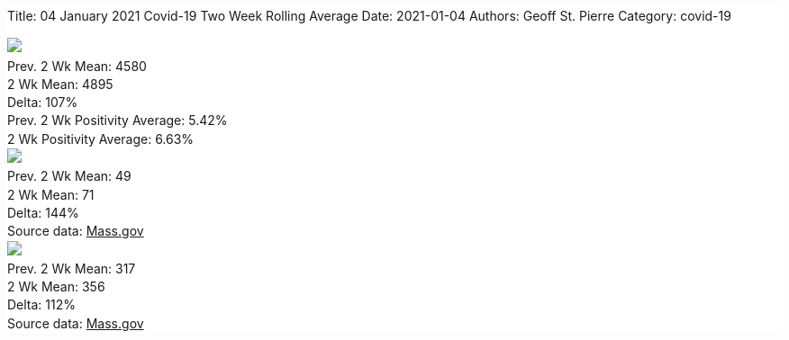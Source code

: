 Title: 04 January 2021 Covid-19 Two Week Rolling Average
Date: 2021-01-04
Authors: Geoff St. Pierre
Category: covid-19


<div class="covid-data-container">
  <div class="col-md-8">
    <img src="/images/january-4-2021-MA-Cases-plot.png" width="100%">
  </div>
  <div class="col-md-4 covid-mean">
    <div>Prev. 2 Wk Mean: 4580</div>
    <div>2 Wk Mean: 4895</div>
    <div>Delta: 107%</div>
    <div>Prev. 2 Wk Positivity Average: 5.42%</div>
    <div>2 Wk Positivity Average: 6.63%</div>
  </div>
</div>


<div class="covid-data-container">
  <div class="col-md-8">
    <img src="/images/january-4-2021-MA-Deaths-plot.png" width="100%">
  </div>
  <div class="col-md-4 covid-mean">
    <div>Prev. 2 Wk Mean: 49</div>
    <div>2 Wk Mean: 71</div>
    <div>Delta: 144%</div>
  </div>
</div>


<div class="source-data">Source data: <a href="www.mass.gov/info-details/covid-19-response-reporting">Mass.gov</a></div>
<div class="covid-data-container">
  <div class="col-md-8">
    <img src="/images/january-4-2021-Hampden-Cases-plot.png" width="100%">
  </div>
  <div class="col-md-4 covid-mean">
    <div>Prev. 2 Wk Mean: 317</div>
    <div>2 Wk Mean: 356</div>
    <div>Delta: 112%</div>
  </div>
</div>


<div class="source-data">Source data: <a href="www.mass.gov/info-details/covid-19-response-reporting">Mass.gov</a></div>
